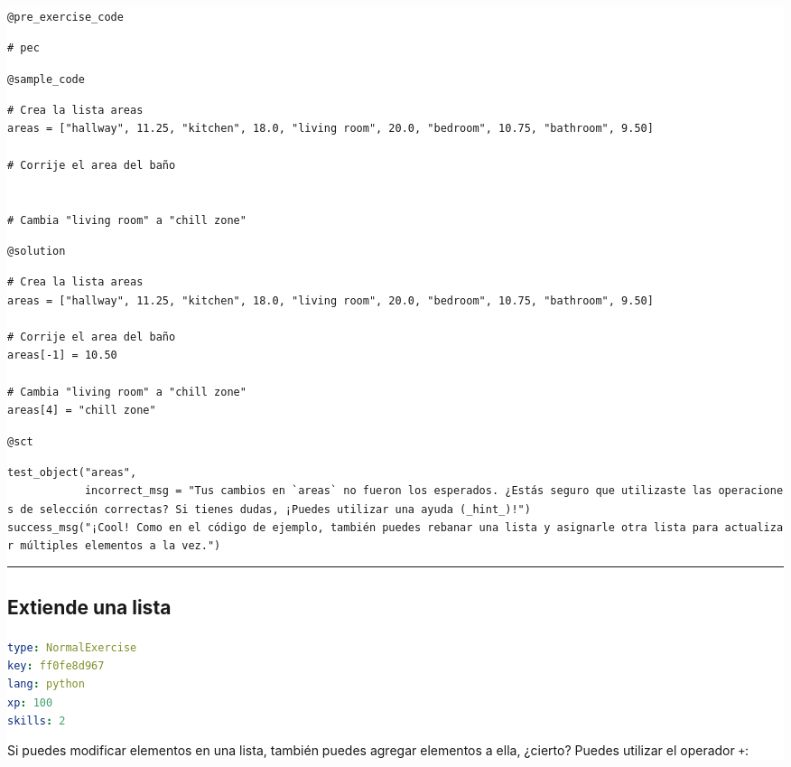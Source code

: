 `@pre_exercise_code`
```{python}
# pec
```

`@sample_code`
```{python}
# Crea la lista areas
areas = ["hallway", 11.25, "kitchen", 18.0, "living room", 20.0, "bedroom", 10.75, "bathroom", 9.50]

# Corrije el area del baño


# Cambia "living room" a "chill zone"

```

`@solution`
```{python}
# Crea la lista areas
areas = ["hallway", 11.25, "kitchen", 18.0, "living room", 20.0, "bedroom", 10.75, "bathroom", 9.50]

# Corrije el area del baño
areas[-1] = 10.50

# Cambia "living room" a "chill zone"
areas[4] = "chill zone"
```

`@sct`
```{python}
test_object("areas",
            incorrect_msg = "Tus cambios en `areas` no fueron los esperados. ¿Estás seguro que utilizaste las operaciones de selección correctas? Si tienes dudas, ¡Puedes utilizar una ayuda (_hint_)!")
success_msg("¡Cool! Como en el código de ejemplo, también puedes rebanar una lista y asignarle otra lista para actualizar múltiples elementos a la vez.")
```

---

## Extiende una lista

```yaml
type: NormalExercise
key: ff0fe8d967
lang: python
xp: 100
skills: 2
```

Si puedes modificar elementos en una lista, también puedes agregar elementos a ella, ¿cierto? Puedes utilizar el operador `+`:

